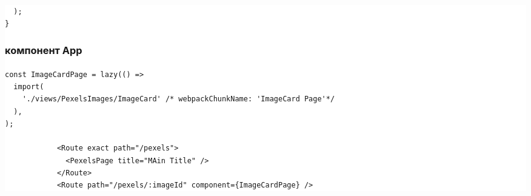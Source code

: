 ```
  );
}

```

### компонент App

```
const ImageCardPage = lazy(() =>
  import(
    './views/PexelsImages/ImageCard' /* webpackChunkName: 'ImageCard Page'*/
  ),
);

            <Route exact path="/pexels">
              <PexelsPage title="MAin Title" />
            </Route>
            <Route path="/pexels/:imageId" component={ImageCardPage} />

```
